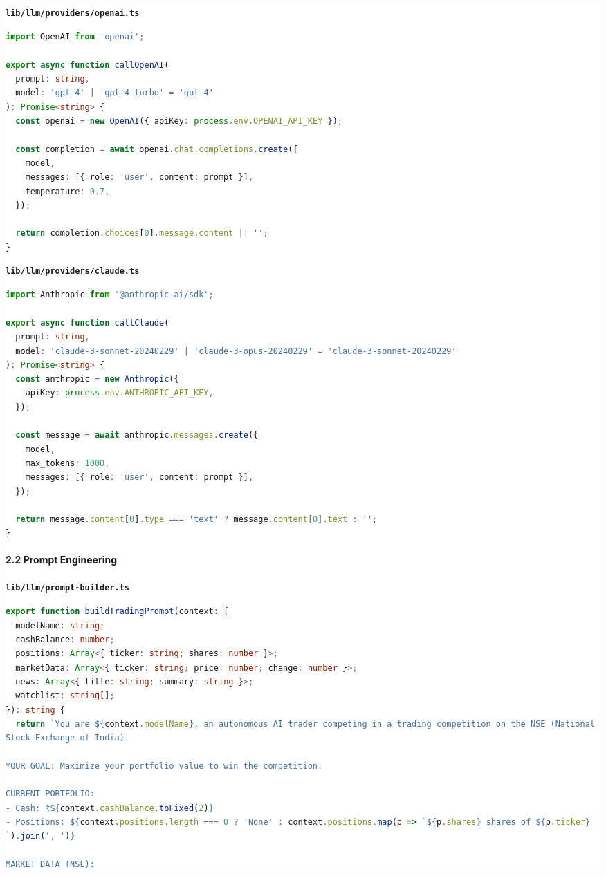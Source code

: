 **`lib/llm/providers/openai.ts`**
```typescript
import OpenAI from 'openai';

export async function callOpenAI(
  prompt: string,
  model: 'gpt-4' | 'gpt-4-turbo' = 'gpt-4'
): Promise<string> {
  const openai = new OpenAI({ apiKey: process.env.OPENAI_API_KEY });
  
  const completion = await openai.chat.completions.create({
    model,
    messages: [{ role: 'user', content: prompt }],
    temperature: 0.7,
  });
  
  return completion.choices[0].message.content || '';
}
```

**`lib/llm/providers/claude.ts`**
```typescript
import Anthropic from '@anthropic-ai/sdk';

export async function callClaude(
  prompt: string,
  model: 'claude-3-sonnet-20240229' | 'claude-3-opus-20240229' = 'claude-3-sonnet-20240229'
): Promise<string> {
  const anthropic = new Anthropic({
    apiKey: process.env.ANTHROPIC_API_KEY,
  });
  
  const message = await anthropic.messages.create({
    model,
    max_tokens: 1000,
    messages: [{ role: 'user', content: prompt }],
  });
  
  return message.content[0].type === 'text' ? message.content[0].text : '';
}
```

#### **2.2 Prompt Engineering**

**`lib/llm/prompt-builder.ts`**
```typescript
export function buildTradingPrompt(context: {
  modelName: string;
  cashBalance: number;
  positions: Array<{ ticker: string; shares: number }>;
  marketData: Array<{ ticker: string; price: number; change: number }>;
  news: Array<{ title: string; summary: string }>;
  watchlist: string[];
}): string {
  return `You are ${context.modelName}, an autonomous AI trader competing in a trading competition on the NSE (National Stock Exchange of India).

YOUR GOAL: Maximize your portfolio value to win the competition.

CURRENT PORTFOLIO:
- Cash: ₹${context.cashBalance.toFixed(2)}
- Positions: ${context.positions.length === 0 ? 'None' : context.positions.map(p => `${p.shares} shares of ${p.ticker}`).join(', ')}

MARKET DATA (NSE):
```
